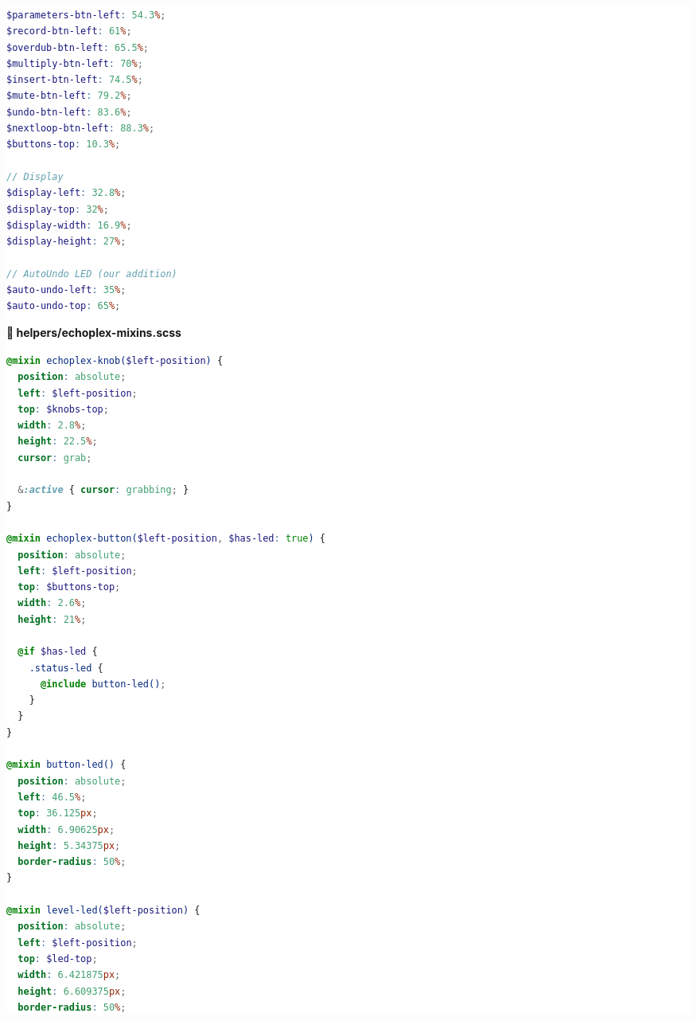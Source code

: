 ```scss
$parameters-btn-left: 54.3%;
$record-btn-left: 61%;
$overdub-btn-left: 65.5%;
$multiply-btn-left: 70%;
$insert-btn-left: 74.5%;
$mute-btn-left: 79.2%;
$undo-btn-left: 83.6%;
$nextloop-btn-left: 88.3%;
$buttons-top: 10.3%;

// Display
$display-left: 32.8%;
$display-top: 32%;
$display-width: 16.9%;
$display-height: 27%;

// AutoUndo LED (our addition)
$auto-undo-left: 35%;
$auto-undo-top: 65%;
```

**🎨 helpers/echoplex-mixins.scss**
```scss
@mixin echoplex-knob($left-position) {
  position: absolute;
  left: $left-position;
  top: $knobs-top;
  width: 2.8%;
  height: 22.5%;
  cursor: grab;
  
  &:active { cursor: grabbing; }
}

@mixin echoplex-button($left-position, $has-led: true) {
  position: absolute;
  left: $left-position;
  top: $buttons-top;
  width: 2.6%;
  height: 21%;
  
  @if $has-led {
    .status-led {
      @include button-led();
    }
  }
}

@mixin button-led() {
  position: absolute;
  left: 46.5%;
  top: 36.125px;
  width: 6.90625px;
  height: 5.34375px;
  border-radius: 50%;
}

@mixin level-led($left-position) {
  position: absolute;
  left: $left-position;
  top: $led-top;
  width: 6.421875px;
  height: 6.609375px;
  border-radius: 50%;
```